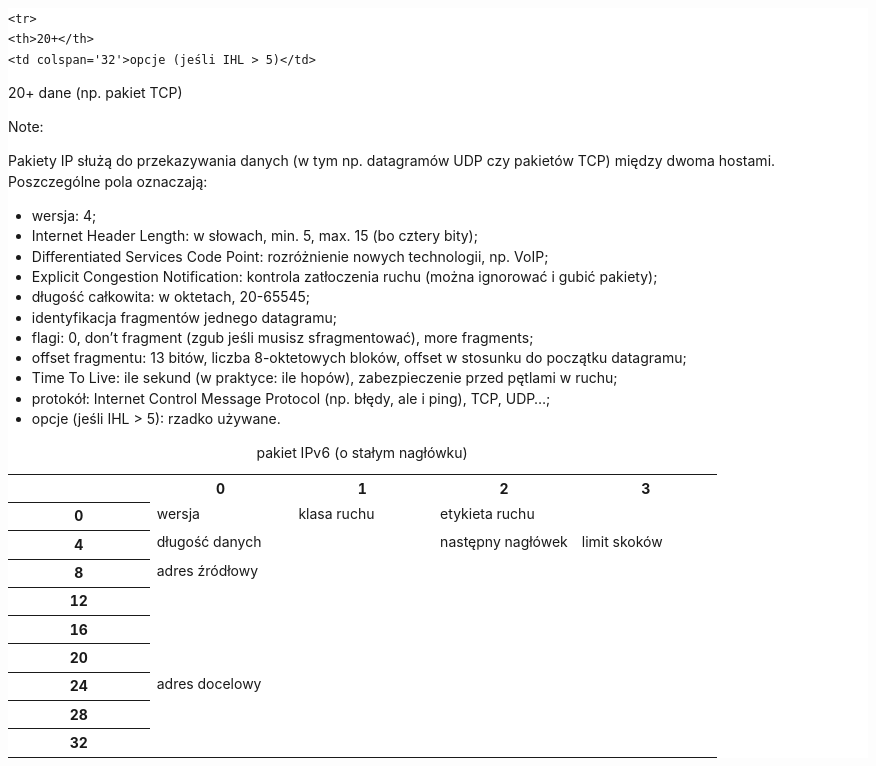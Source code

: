     <tr>
    <th>20+</th>
    <td colspan='32'>opcje (jeśli IHL > 5)</td>
  </tr>
  <tr>
    <th>20+</th>
    <td colspan='32'>dane (np. pakiet TCP)</td>
  </tr>
</table>

Note:

Pakiety IP służą do przekazywania danych (w tym np. datagramów UDP
czy pakietów TCP) między dwoma hostami. Poszczególne pola oznaczają:

<ul>
  <li>wersja: 4;</li>
  <li>Internet Header Length: w słowach, min. 5, max. 15 (bo cztery bity);</li>
  <li>Differentiated Services Code Point: rozróżnienie nowych technologii, np. VoIP;</li>
  <li>Explicit Congestion Notification: kontrola zatłoczenia ruchu (można ignorować i gubić pakiety);</li>
  <li>długość całkowita: w oktetach, 20-65545;</li>
  <li>identyfikacja fragmentów jednego datagramu;</li>
  <li>flagi: 0, don’t fragment (zgub jeśli musisz sfragmentować), more fragments;</li>
  <li>offset fragmentu: 13 bitów, liczba 8-oktetowych bloków, offset w stosunku do początku datagramu;</li>
  <li>Time To Live: ile sekund (w praktyce: ile hopów), zabezpieczenie przed pętlami w ruchu;</li>
  <li>protokół: Internet Control Message Protocol (np. błędy, ale i ping), TCP, UDP…;</li>
  <li>opcje (jeśli IHL > 5): rzadko używane.</li>
</ul>


<table>
  <caption>pakiet IPv6 (o stałym nagłówku)</caption>
  <tr>
    <th style='border: none'></th>
    <th colspan='8' style='width: 20%'>0</th>
    <th colspan='8' style='width: 20%'>1</th>
    <th colspan='8' style='width: 20%'>2</th>
    <th colspan='8' style='width: 20%'>3</th>
  </tr>
  <tr>
    <th>0</th>
    <td colspan='4'>wersja</td>
    <td colspan='8'>klasa ruchu</td>
    <td colspan='20'>etykieta ruchu</td>
  </tr>
  <tr>
    <th>4</th>
    <td colspan='16'>długość danych</td>
    <td colspan='8'>następny nagłówek</td>
    <td colspan='8'>limit skoków</td>
  </tr>
  <tr>
    <th>8</th>
    <td colspan='32' rowspan='4'>adres źródłowy</td>
  </tr>
  <tr><th>12</th></tr>
  <tr><th>16</th></tr>
  <tr><th>20</th></tr>
  <tr>
    <th>24</th>
    <td colspan='32' rowspan='4'>adres docelowy</td>
  </tr>
  <tr><th>28</th></tr>
  <tr><th>32</th></tr>